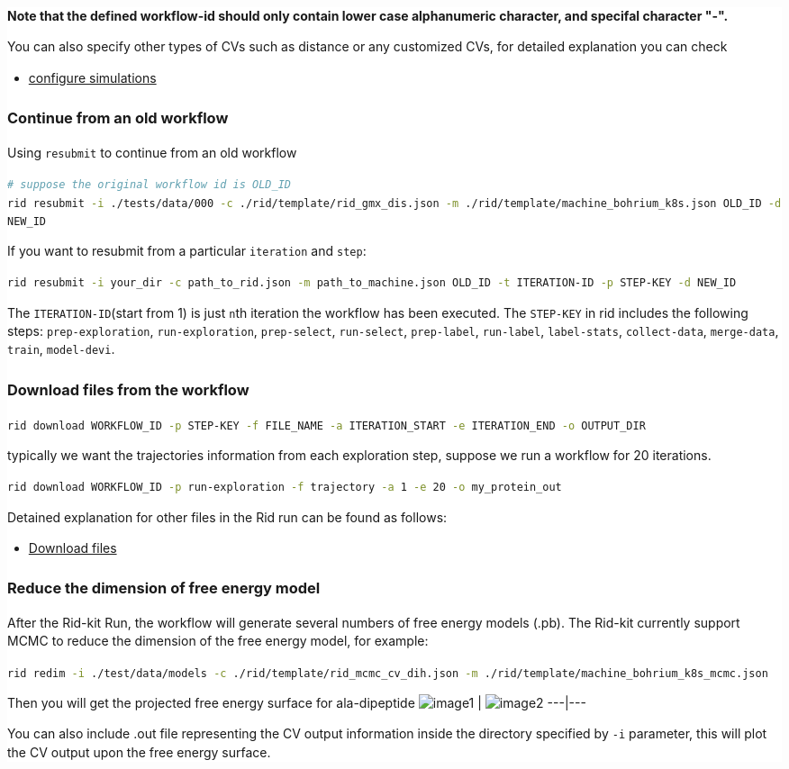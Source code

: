 **Note that the defined workflow-id should only contain lower case alphanumeric character, and specifal character "-".**

You can also specify other types of CVs such as distance or any customized CVs, for detailed explanation you can check 
- [configure simulations](docs/source/rid_configuration.md)

### Continue from an old workflow

Using `resubmit` to continue from an old workflow

```bash
# suppose the original workflow id is OLD_ID
rid resubmit -i ./tests/data/000 -c ./rid/template/rid_gmx_dis.json -m ./rid/template/machine_bohrium_k8s.json OLD_ID -d NEW_ID 
```

If you want to resubmit from a particular `iteration` and `step`:

```bash
rid resubmit -i your_dir -c path_to_rid.json -m path_to_machine.json OLD_ID -t ITERATION-ID -p STEP-KEY -d NEW_ID
```

 The `ITERATION-ID`(start from 1) is just `n`th iteration the workflow has been executed. The `STEP-KEY` in rid includes the following steps: `prep-exploration`, `run-exploration`, `prep-select`, `run-select`, `prep-label`, `run-label`, `label-stats`, `collect-data`, `merge-data`, `train`, `model-devi`.

### Download files from the workflow

```bash
rid download WORKFLOW_ID -p STEP-KEY -f FILE_NAME -a ITERATION_START -e ITERATION_END -o OUTPUT_DIR
```

typically we want the trajectories information from each exploration step, suppose we run a workflow for 20 iterations.

```bash
rid download WORKFLOW_ID -p run-exploration -f trajectory -a 1 -e 20 -o my_protein_out
```

Detained explanation for other files in the Rid run can be found as follows:
- [Download files](docs/source/rid_download.md)

### Reduce the dimension of free energy model
After the Rid-kit Run, the workflow will generate several numbers of free energy models (.pb). The Rid-kit currently support MCMC to reduce the dimension of the free energy model, for example:
```bash
rid redim -i ./test/data/models -c ./rid/template/rid_mcmc_cv_dih.json -m ./rid/template/machine_bohrium_k8s_mcmc.json
```
Then you will get the projected free energy surface for ala-dipeptide
![image1](docs/pics/mcmc_ala_1cv.png) | ![image2](docs/pics/mcmc_ala_2cv.png)
---|---

You can also include .out file representing the CV output information inside the directory specified by `-i` parameter, this will plot the CV output upon the free energy surface.
